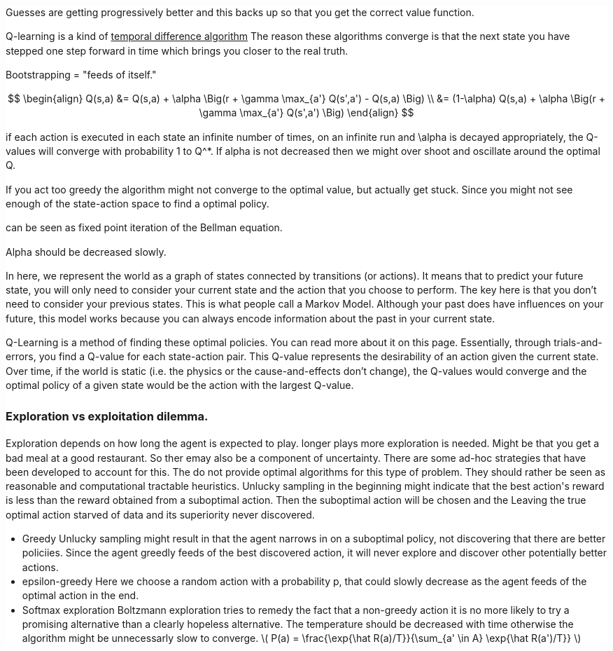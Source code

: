 Guesses are getting progressively better and this backs up so that you get the correct value function.

Q-learning is a kind of [temporal difference algorithm](https://en.wikipedia.org/wiki/Temporal_difference_learning)
The reason these algorithms converge is that the next state you have stepped one step forward in time which brings you closer to the real truth.

Bootstrapping = "feeds of itself."

<p align="center">
$$
\begin{align}
Q(s,a) &= Q(s,a) + \alpha \Big(r + \gamma \max_{a'} Q(s',a') - Q(s,a) \Big) \\
       &= (1-\alpha) Q(s,a) + \alpha \Big(r + \gamma \max_{a'} Q(s',a') \Big)
\end{align}
$$
</p>

if each action is executed in each state an infinite number of times, on an infinite run and \alpha is decayed appropriately, the Q-values will converge with probability 1 to Q^*. If alpha is not decreased then we might over shoot and oscillate around the optimal Q.

If you act too greedy the algorithm might not converge to the optimal value, but actually get stuck. Since you might not see enough of the state-action space to find a optimal policy.

can be seen as fixed point iteration of the Bellman equation.


Alpha should be decreased slowly.

In here, we represent the world as a graph of states connected by transitions (or actions). It means that to predict your future state, you will only need to consider your current state and the action that you choose to perform. The key here is that you don’t need to consider your previous states. This is what people call a Markov Model. Although your past does have influences on your future, this model works because you can always encode information about the past in your current state.

Q-Learning is a method of finding these optimal policies. You can read more about it on this page. Essentially, through trials-and-errors, you find a Q-value for each state-action pair. This Q-value represents the desirability of an action given the current state. Over time, if the world is static (i.e. the physics or the cause-and-effects don’t change), the Q-values would converge and the optimal policy of a given state would be the action with the largest Q-value.


### Exploration vs exploitation dilemma.
Exploration depends on how long the agent is expected to play. longer plays more exploration is needed. Might be that you get a bad meal at a good restaurant. So ther emay also be a component of uncertainty. There are some ad-hoc strategies that have been developed to account for this. The do not provide optimal algorithms for this type of problem. They should rather be seen as reasonable and computational tractable heuristics.
Unlucky sampling in the beginning might indicate that the best action's reward is less than the reward obtained from a suboptimal action. Then the suboptimal action will be chosen and the Leaving the true optimal  action starved of data and its superiority never discovered.

* Greedy
Unlucky sampling might result in that the agent narrows in on a suboptimal policy, not discovering that there are better policiies. Since the agent greedly feeds of the best discovered action, it will never explore and discover other potentially better actions.
* epsilon-greedy
Here we choose a random action with a probability p, that could slowly decrease as the agent feeds of the optimal action in the end.
* Softmax exploration
Boltzmann exploration tries to remedy the fact that a non-greedy action it is no more likely to try a promising alternative than a clearly hopeless alternative. The temperature should be decreased with time otherwise the algorithm might be unnecessarly slow to converge.
\\( P(a) = \frac{\exp{\hat R(a)/T}}{\sum_{a' \in A} \exp{\hat R(a')/T}} \\)  
